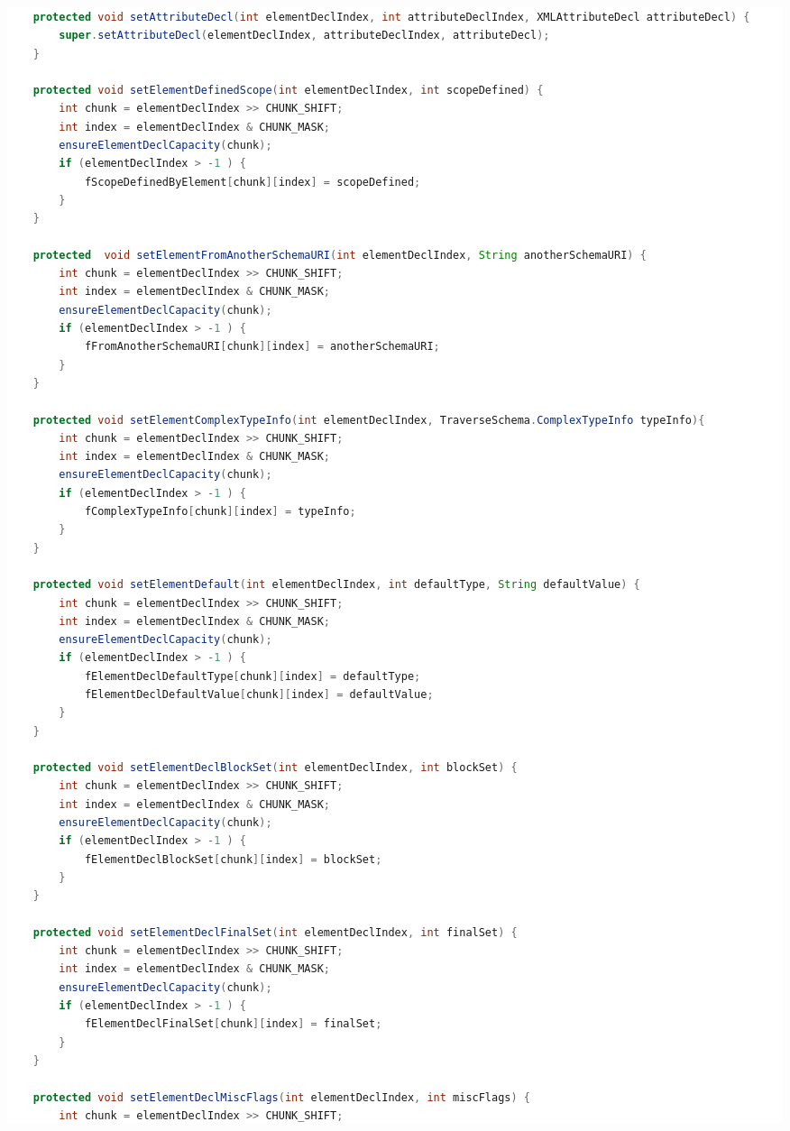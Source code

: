 ```java
    protected void setAttributeDecl(int elementDeclIndex, int attributeDeclIndex, XMLAttributeDecl attributeDecl) {
        super.setAttributeDecl(elementDeclIndex, attributeDeclIndex, attributeDecl);
    }

    protected void setElementDefinedScope(int elementDeclIndex, int scopeDefined) {
        int chunk = elementDeclIndex >> CHUNK_SHIFT;
        int index = elementDeclIndex & CHUNK_MASK;
        ensureElementDeclCapacity(chunk);
        if (elementDeclIndex > -1 ) {
            fScopeDefinedByElement[chunk][index] = scopeDefined;
        }
    }

    protected  void setElementFromAnotherSchemaURI(int elementDeclIndex, String anotherSchemaURI) {
        int chunk = elementDeclIndex >> CHUNK_SHIFT;
        int index = elementDeclIndex & CHUNK_MASK;
        ensureElementDeclCapacity(chunk);
        if (elementDeclIndex > -1 ) {
            fFromAnotherSchemaURI[chunk][index] = anotherSchemaURI;
        }
    }

    protected void setElementComplexTypeInfo(int elementDeclIndex, TraverseSchema.ComplexTypeInfo typeInfo){
        int chunk = elementDeclIndex >> CHUNK_SHIFT;
        int index = elementDeclIndex & CHUNK_MASK;
        ensureElementDeclCapacity(chunk);
        if (elementDeclIndex > -1 ) {
            fComplexTypeInfo[chunk][index] = typeInfo;
        }
    }

    protected void setElementDefault(int elementDeclIndex, int defaultType, String defaultValue) {
        int chunk = elementDeclIndex >> CHUNK_SHIFT;
        int index = elementDeclIndex & CHUNK_MASK;
        ensureElementDeclCapacity(chunk);
        if (elementDeclIndex > -1 ) {
            fElementDeclDefaultType[chunk][index] = defaultType;
            fElementDeclDefaultValue[chunk][index] = defaultValue;
        }
    }
    
    protected void setElementDeclBlockSet(int elementDeclIndex, int blockSet) {
        int chunk = elementDeclIndex >> CHUNK_SHIFT;
        int index = elementDeclIndex & CHUNK_MASK;
        ensureElementDeclCapacity(chunk);
        if (elementDeclIndex > -1 ) {
            fElementDeclBlockSet[chunk][index] = blockSet;
        }
    }

    protected void setElementDeclFinalSet(int elementDeclIndex, int finalSet) {
        int chunk = elementDeclIndex >> CHUNK_SHIFT;
        int index = elementDeclIndex & CHUNK_MASK;
        ensureElementDeclCapacity(chunk);
        if (elementDeclIndex > -1 ) {
            fElementDeclFinalSet[chunk][index] = finalSet;
        }
    }

    protected void setElementDeclMiscFlags(int elementDeclIndex, int miscFlags) {
        int chunk = elementDeclIndex >> CHUNK_SHIFT;
```